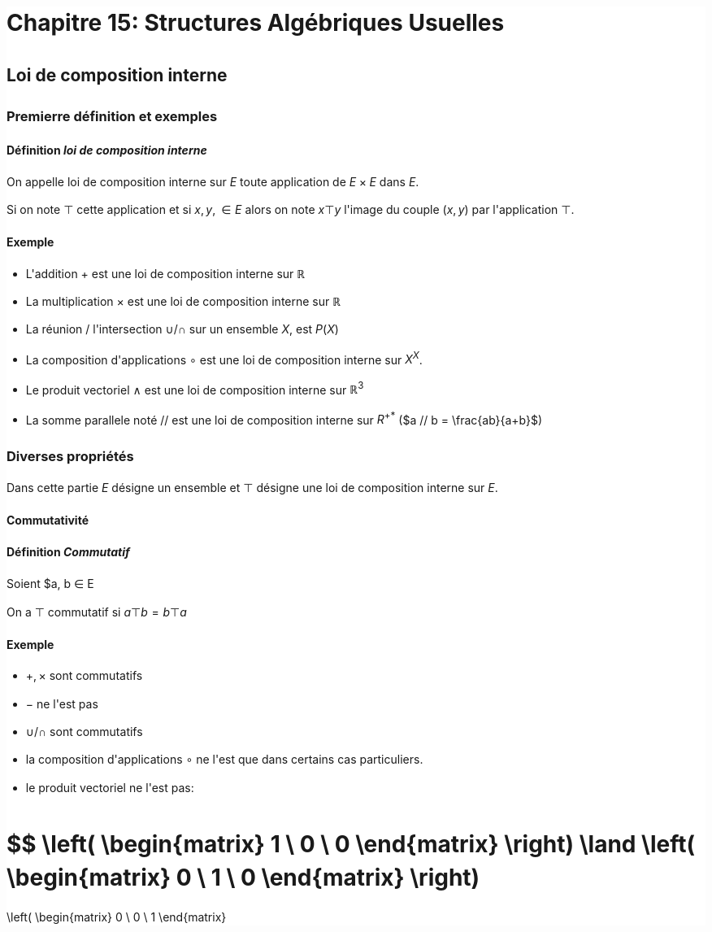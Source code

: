 # Chapitre 15: Structures Algébriques Usuelles

## Loi de composition interne

### Premierre définition et exemples

#### Définition *loi de composition interne*

On appelle loi de composition interne sur $E$ toute application de $E \times E$ dans $E$.

Si on note $\top$ cette application et si $x, y, ∈ E$ alors on note $x \top y$ l'image du couple $(x,y)$ par l'application $\top$.

#### Exemple

- L'addition $+$ est une loi de composition interne sur $\mathbb{R}$

- La multiplication $\times$ est une loi de composition interne sur $\mathbb{R}$

- La réunion / l'intersection $\cup / \cap$ sur un ensemble $X$, est $P(X)$

- La composition d'applications $\circ$  est une loi de composition interne sur $X^{X}$.

- Le produit vectoriel $\land$ est une loi de composition interne sur $\mathbb{R}^{3}$

- La somme parallele noté $//$ est une loi de composition interne sur $R^{+*}$ ($a // b = \frac{ab}{a+b}$)

### Diverses propriétés

Dans cette partie $E$ désigne un ensemble et $\top$ désigne une loi de composition interne sur $E$.

#### Commutativité

#### Définition *Commutatif*

Soient $a, b ∈ E

On a $\top$ commutatif  si $a \top b = b \top a$

#### Exemple

- $+, \times$ sont commutatifs

- $-$ ne l'est pas

- $\cup / \cap$ sont commutatifs

- la composition d'applications $\circ$ ne l'est que dans certains cas particuliers.

- le produit vectoriel ne l'est pas:

$$
\left(
\begin{matrix}
1 \\ 0 \\ 0
\end{matrix}
\right)
\land
\left(
\begin{matrix}
0 \\ 1 \\ 0
\end{matrix}
\right)
= 
\left(
\begin{matrix}
0 \\ 0 \\ 1
\end{matrix}